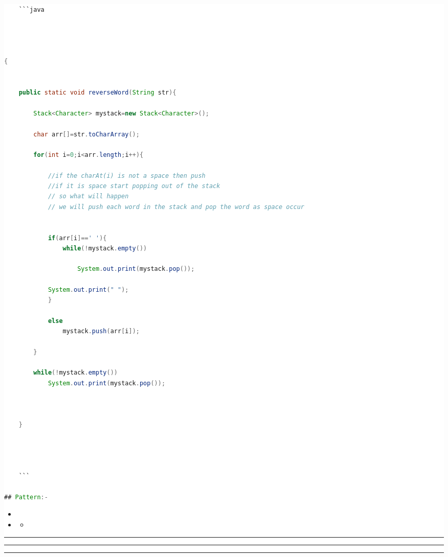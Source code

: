 ```java
	```java
	



{
	

	public static void reverseWord(String str){

		Stack<Character> mystack=new Stack<Character>();
		
		char arr[]=str.toCharArray();

		for(int i=0;i<arr.length;i++){
			
			//if the charAt(i) is not a space then push 
			//if it is space start popping out of the stack
			// so what will happen
			// we will push each word in the stack and pop the word as space occur 


			if(arr[i]==' '){
				while(!mystack.empty())

					System.out.print(mystack.pop());

			System.out.print(" ");
			}

			else
				mystack.push(arr[i]);

		}

		while(!mystack.empty())
			System.out.print(mystack.pop());


		
	}


	

	```

## Pattern:-

```
*
* *
* * *
* * * *
* * * * *
